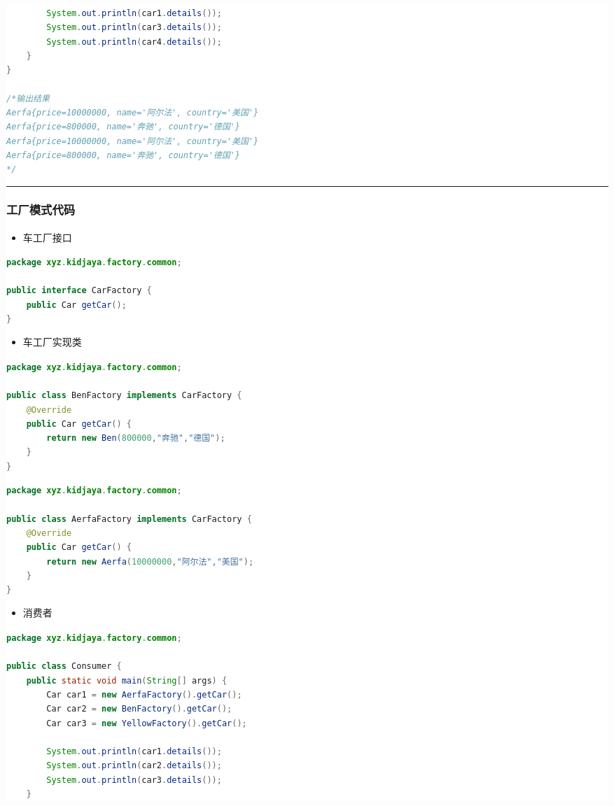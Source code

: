 ```java
        System.out.println(car1.details());
        System.out.println(car3.details());
        System.out.println(car4.details());
    }
}

/*输出结果
Aerfa{price=10000000, name='阿尔法', country='美国'}
Aerfa{price=800000, name='奔驰', country='德国'}
Aerfa{price=10000000, name='阿尔法', country='美国'}
Aerfa{price=800000, name='奔驰', country='德国'}
*/
```

---

### 工厂模式代码

- 车工厂接口

```java
package xyz.kidjaya.factory.common;

public interface CarFactory {
    public Car getCar();
}
```

- 车工厂实现类

```java
package xyz.kidjaya.factory.common;

public class BenFactory implements CarFactory {
    @Override
    public Car getCar() {
        return new Ben(800000,"奔驰","德国");
    }
}
```

```java
package xyz.kidjaya.factory.common;

public class AerfaFactory implements CarFactory {
    @Override
    public Car getCar() {
        return new Aerfa(10000000,"阿尔法","美国");
    }
}
```

- 消费者

```java
package xyz.kidjaya.factory.common;

public class Consumer {
    public static void main(String[] args) {
        Car car1 = new AerfaFactory().getCar();
        Car car2 = new BenFactory().getCar();
        Car car3 = new YellowFactory().getCar();

        System.out.println(car1.details());
        System.out.println(car2.details());
        System.out.println(car3.details());
    }
```
